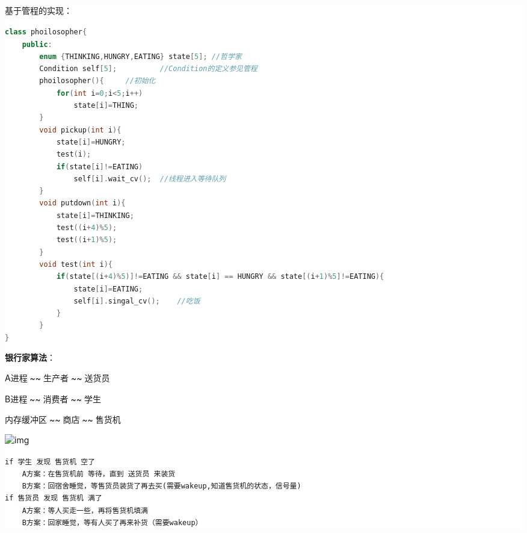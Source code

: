 基于管程的实现：

```cpp
class phoilosopher{
	public:
        enum {THINKING,HUNGRY,EATING} state[5];	//哲学家
        Condition self[5];			//Condition的定义参见管程
        phoilosopher(){		//初始化
            for(int i=0;i<5;i++) 
                state[i]=THING;
        }
    	void pickup(int i){
            state[i]=HUNGRY;
            test(i);
            if(state[i]!=EATING)
                self[i].wait_cv();	//线程进入等待队列
        }
    	void putdown(int i){
            state[i]=THINKING;
            test((i+4)%5);
            test((i+1)%5);
        }
    	void test(int i){
            if(state[(i+4)%5)]!=EATING && state[i] == HUNGRY && state[(i+1)%5]!=EATING){
                state[i]=EATING;
            	self[i].singal_cv();	//吃饭
        	}
        }
} 
```





**银行家算法**：





[^21]:生产者消费者模型

A进程 ~~ 生产者 ~~ 送货员

B进程 ~~ 消费者 ~~ 学生

内存缓冲区 ~~ 商店 ~~ 售货机

![img](https://static.dingtalk.com/media/lADPGpqNY7Ifd1svzQGw_432_47.jpg_720x720q90g.jpg?bizType=im)

```
if 学生 发现 售货机 空了
	A方案：在售货机前 等待，直到 送货员 来装货
	B方案：回宿舍睡觉，等售货员装货了再去买(需要wakeup,知道售货机的状态，信号量)
if 售货员 发现 售货机 满了
	A方案：等人买走一些，再将售货机填满
	B方案：回家睡觉，等有人买了再来补货（需要wakeup）
```


[^4]: 命名管道：
[^5]: Socket：一种不同机器间通信的机制
[^6]: 信号：进程间的软件中断通知和处理机制
[^7]: 信号量：操作系统提供的一种协调共享资源访问的方法，存在问题：程序编写困难，执行效率低下
[^8]: 共享内存
[^9]: 消息队列：一个在系统内核中用来保存消息的队列，以消息链表的形式出现，克服了信号传递信息少，管道只能承载无格式字节流以及缓冲区大小受限等缺点。
[^1]: 平均响应时间：用户发出命令和看到某种结果之间所花费的时间
[^ 2]: 系统吞吐率：单位时间内完成尽可能多的程序